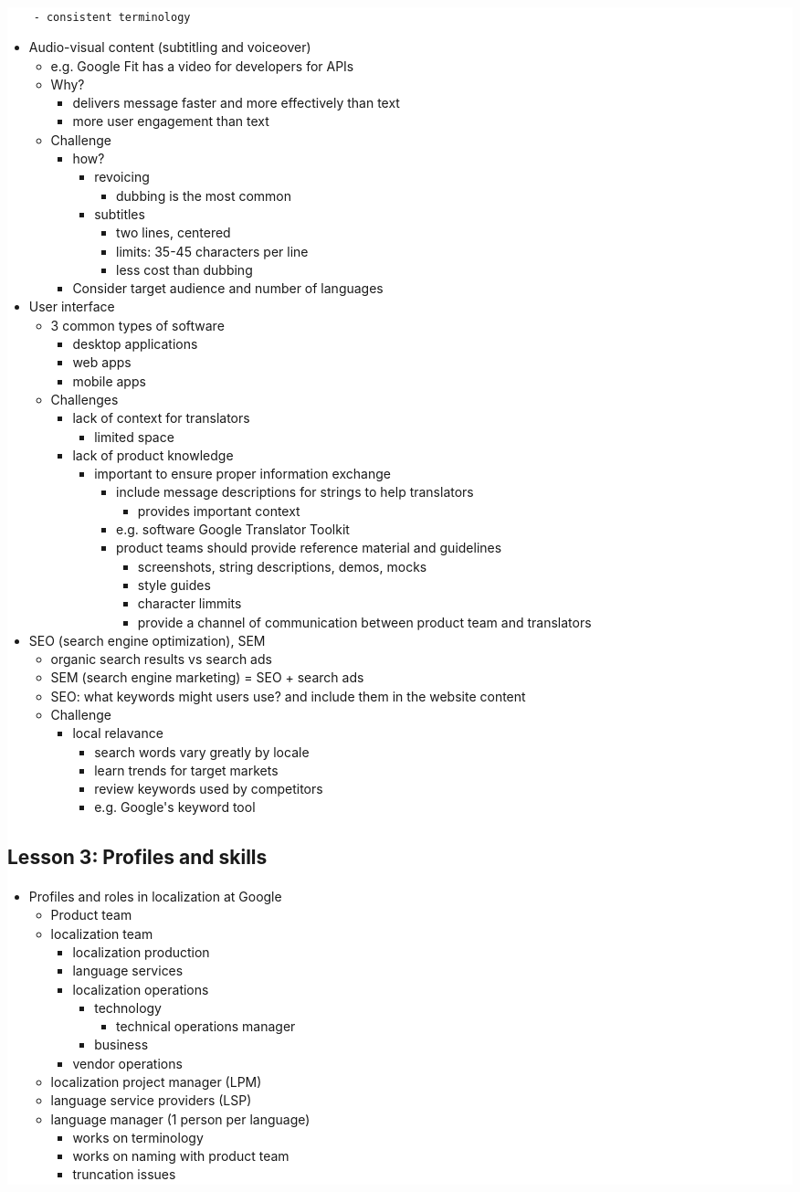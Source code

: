         - consistent terminology
- Audio-visual content (subtitling and voiceover)
    - e.g. Google Fit has a video for developers for APIs
    - Why?
        - delivers message faster and more effectively than text
        - more user engagement than text
    - Challenge
        - how? 
            - revoicing
                - dubbing is the most common
            - subtitles
                - two lines, centered
                - limits: 35-45 characters per line
                - less cost than dubbing
        - Consider target audience and number of languages
- User interface
    - 3 common types of software
        - desktop applications
        - web apps 
        - mobile apps
    - Challenges
        - lack of context for translators
            - limited space
        - lack of product knowledge
            - important to ensure proper information exchange
                - include message descriptions for strings to help translators
                    - provides important context
                - e.g. software Google Translator Toolkit 
                - product teams should provide reference material and guidelines
                    - screenshots, string descriptions, demos, mocks
                    - style guides
                    - character limmits
                    - provide a channel of communication between product team and translators
- SEO (search engine optimization), SEM
    - organic search results vs search ads
    - SEM (search engine marketing) = SEO + search ads
    - SEO: what keywords might users use? and include them in the website content
    - Challenge
        - local relavance
            - search words vary greatly by locale
            - learn trends for target markets
            - review keywords used by competitors
            - e.g. Google's keyword tool

## Lesson 3: Profiles and skills

- Profiles and roles in localization at Google
    - Product team 
    - localization team 
        - localization production
        - language services
        - localization operations
            - technology
                - technical operations manager
            - business
        - vendor operations
    - localization project manager (LPM) 
    - language service providers (LSP) 
    - language manager (1 person per language)
        - works on terminology
        - works on naming with product team
        - truncation issues
